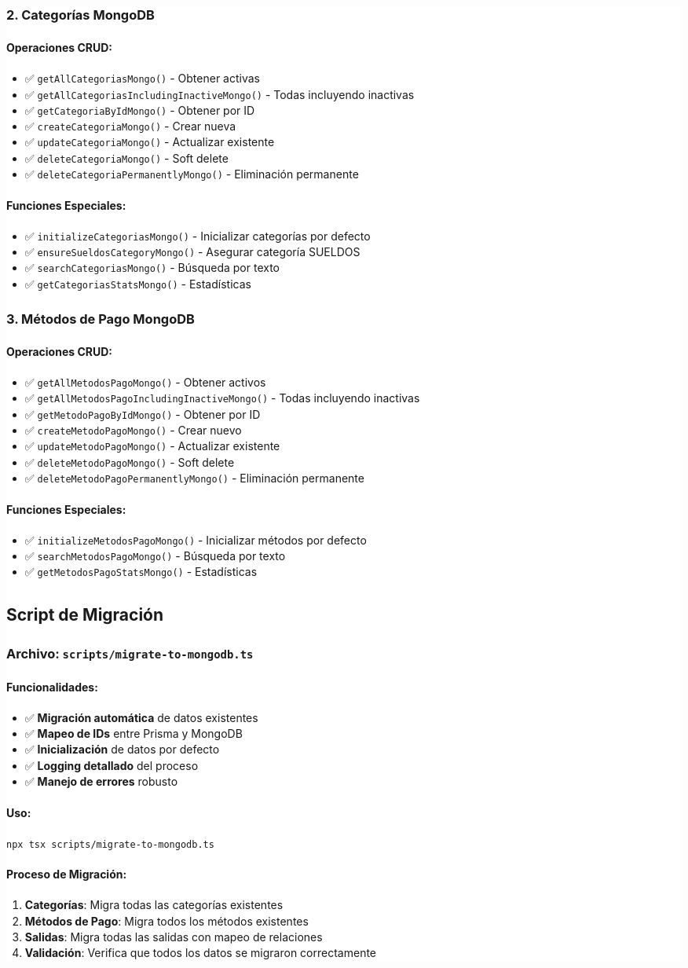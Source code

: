 ### 2. **Categorías MongoDB**

#### Operaciones CRUD:
- ✅ `getAllCategoriasMongo()` - Obtener activas
- ✅ `getAllCategoriasIncludingInactiveMongo()` - Todas incluyendo inactivas
- ✅ `getCategoriaByIdMongo()` - Obtener por ID
- ✅ `createCategoriaMongo()` - Crear nueva
- ✅ `updateCategoriaMongo()` - Actualizar existente
- ✅ `deleteCategoriaMongo()` - Soft delete
- ✅ `deleteCategoriaPermanentlyMongo()` - Eliminación permanente

#### Funciones Especiales:
- ✅ `initializeCategoriasMongo()` - Inicializar categorías por defecto
- ✅ `ensureSueldosCategoryMongo()` - Asegurar categoría SUELDOS
- ✅ `searchCategoriasMongo()` - Búsqueda por texto
- ✅ `getCategoriasStatsMongo()` - Estadísticas

### 3. **Métodos de Pago MongoDB**

#### Operaciones CRUD:
- ✅ `getAllMetodosPagoMongo()` - Obtener activos
- ✅ `getAllMetodosPagoIncludingInactiveMongo()` - Todas incluyendo inactivas
- ✅ `getMetodoPagoByIdMongo()` - Obtener por ID
- ✅ `createMetodoPagoMongo()` - Crear nuevo
- ✅ `updateMetodoPagoMongo()` - Actualizar existente
- ✅ `deleteMetodoPagoMongo()` - Soft delete
- ✅ `deleteMetodoPagoPermanentlyMongo()` - Eliminación permanente

#### Funciones Especiales:
- ✅ `initializeMetodosPagoMongo()` - Inicializar métodos por defecto
- ✅ `searchMetodosPagoMongo()` - Búsqueda por texto
- ✅ `getMetodosPagoStatsMongo()` - Estadísticas

## Script de Migración

### Archivo: `scripts/migrate-to-mongodb.ts`

#### Funcionalidades:
- ✅ **Migración automática** de datos existentes
- ✅ **Mapeo de IDs** entre Prisma y MongoDB
- ✅ **Inicialización** de datos por defecto
- ✅ **Logging detallado** del proceso
- ✅ **Manejo de errores** robusto

#### Uso:
```bash
npx tsx scripts/migrate-to-mongodb.ts
```

#### Proceso de Migración:
1. **Categorías**: Migra todas las categorías existentes
2. **Métodos de Pago**: Migra todos los métodos existentes
3. **Salidas**: Migra todas las salidas con mapeo de relaciones
4. **Validación**: Verifica que todos los datos se migraron correctamente
